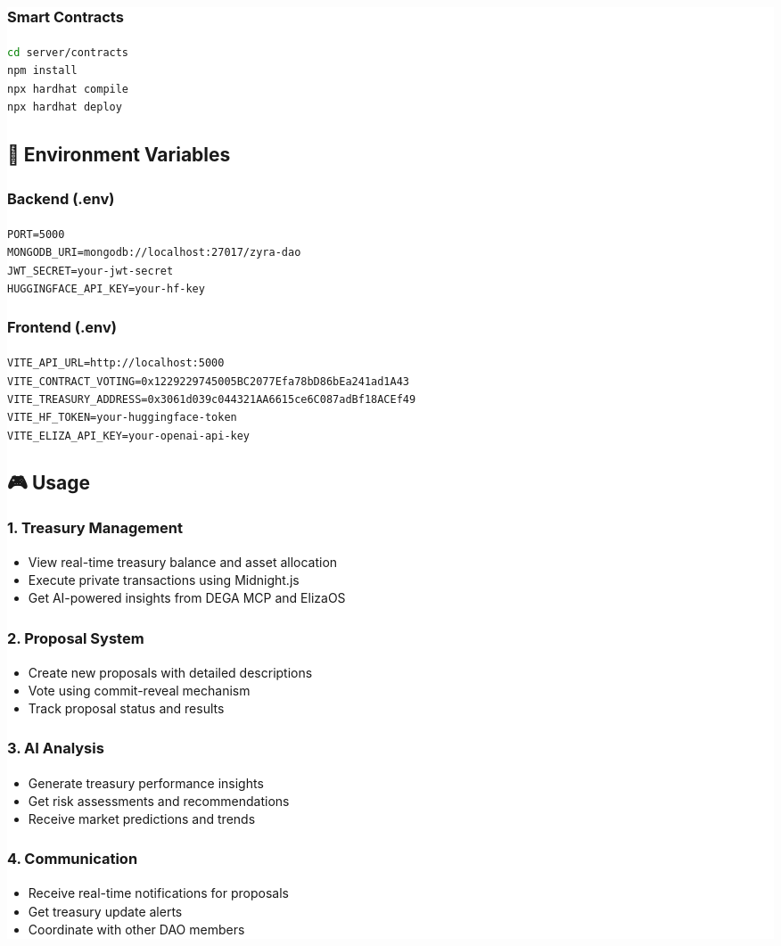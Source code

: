 ### Smart Contracts
```bash
cd server/contracts
npm install
npx hardhat compile
npx hardhat deploy
```

## 🔧 Environment Variables

### Backend (.env)
```env
PORT=5000
MONGODB_URI=mongodb://localhost:27017/zyra-dao
JWT_SECRET=your-jwt-secret
HUGGINGFACE_API_KEY=your-hf-key
```

### Frontend (.env)
```env
VITE_API_URL=http://localhost:5000
VITE_CONTRACT_VOTING=0x1229229745005BC2077Efa78bD86bEa241ad1A43
VITE_TREASURY_ADDRESS=0x3061d039c044321AA6615ce6C087adBf18ACEf49
VITE_HF_TOKEN=your-huggingface-token
VITE_ELIZA_API_KEY=your-openai-api-key
```

## 🎮 Usage

### 1. Treasury Management
- View real-time treasury balance and asset allocation
- Execute private transactions using Midnight.js
- Get AI-powered insights from DEGA MCP and ElizaOS

### 2. Proposal System
- Create new proposals with detailed descriptions
- Vote using commit-reveal mechanism
- Track proposal status and results

### 3. AI Analysis
- Generate treasury performance insights
- Get risk assessments and recommendations
- Receive market predictions and trends

### 4. Communication
- Receive real-time notifications for proposals
- Get treasury update alerts
- Coordinate with other DAO members
